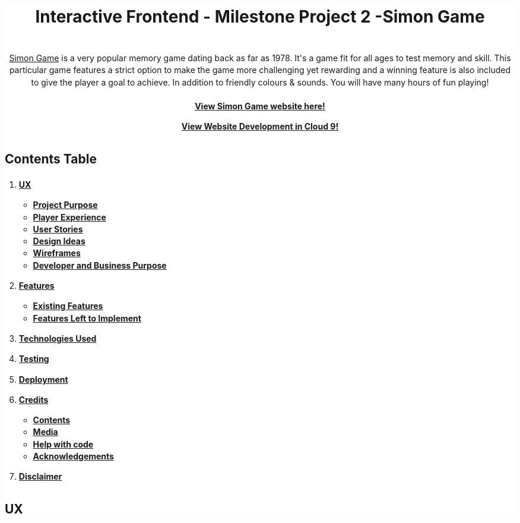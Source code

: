 <h1 align="center">
Interactive Frontend - Milestone Project 2 -Simon Game
</h1>

<h1 align="center">

</h1>


<div align="center"> 

[Simon Game](https://charliejt.github.io/Simon-Memory-Game/) is a very popular memory game dating back as far as 1978. It's a game fit for all ages
to test memory and skill. This particular game features a strict option to make the game more challenging yet rewarding and a winning feature is also included
to give the player a goal to achieve. In addition to friendly colours & sounds. You will have many hours of fun playing!
<br><br>
[**View Simon Game website here!**](https://charliejt.github.io/Simon-Memory-Game/)

[**View Website Development in Cloud 9!**](https://ide.c9.io/charliejt/interactive_frontend_project)

</div>


## Contents Table

1. [**UX**](#ux)
    - [**Project Purpose**](#project-purpose)
    - [**Player Experience**](#player-experience)
    - [**User Stories**](#user-stories)
    - [**Design Ideas**](#design-ideas)
    - [**Wireframes**](#wireframes)
    - [**Developer and Business Purpose**](#developer-and-business-purpose)

2. [**Features**](#features)
    - [**Existing Features**](#existing-features)
    - [**Features Left to Implement**](#features-left-to-implement)

3. [**Technologies Used**](#technologies-used)

4. [**Testing**](#testing)

5. [**Deployment**](#deployment)

6. [**Credits**](#credits)
    - [**Contents**](#contents)
    - [**Media**](#media)
    - [**Help with code**](#help-with-code)
    - [**Acknowledgements**](#acknowledgements)

7. [**Disclaimer**](#disclaimer)


## UX
